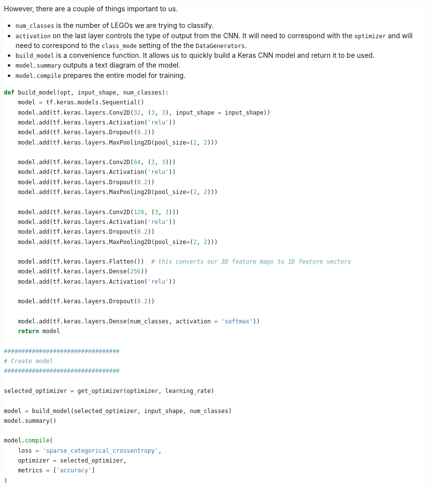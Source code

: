 However, there are a couple of things important to us.

* `num_classes` is the number of LEGOs we are trying to classify.
* `activation` on the last layer controls the type of output from the CNN.  It will need to correspond with the `optimizer` and will need to correspond to the `class_mode` setting of the the `DataGenerators`.
* `build_model` is a convenience function.  It allows us to quickly build a Keras CNN model and return it to be used.
* `model.summary` outputs a text diagram of the model.
* `model.compile` prepares the entire model for training.  

```python
def build_model(opt, input_shape, num_classes):
    model = tf.keras.models.Sequential()
    model.add(tf.keras.layers.Conv2D(32, (3, 3), input_shape = input_shape))
    model.add(tf.keras.layers.Activation('relu'))
    model.add(tf.keras.layers.Dropout(0.2))
    model.add(tf.keras.layers.MaxPooling2D(pool_size=(2, 2)))
    
    model.add(tf.keras.layers.Conv2D(64, (3, 3)))
    model.add(tf.keras.layers.Activation('relu'))
    model.add(tf.keras.layers.Dropout(0.2))
    model.add(tf.keras.layers.MaxPooling2D(pool_size=(2, 2)))
    
    model.add(tf.keras.layers.Conv2D(128, (3, 3)))
    model.add(tf.keras.layers.Activation('relu'))
    model.add(tf.keras.layers.Dropout(0.2))
    model.add(tf.keras.layers.MaxPooling2D(pool_size=(2, 2)))
    
    model.add(tf.keras.layers.Flatten())  # this converts our 3D feature maps to 1D feature vectors
    model.add(tf.keras.layers.Dense(256))
    model.add(tf.keras.layers.Activation('relu'))
    
    model.add(tf.keras.layers.Dropout(0.2))
    
    model.add(tf.keras.layers.Dense(num_classes, activation = 'softmax'))
    return model

#################################
# Create model
#################################

selected_optimizer = get_optimizer(optimizer, learning_rate)

model = build_model(selected_optimizer, input_shape, num_classes)
model.summary()

model.compile(
    loss = 'sparse_categorical_crossentropy',
    optimizer = selected_optimizer,
    metrics = ['accuracy']
)
```
